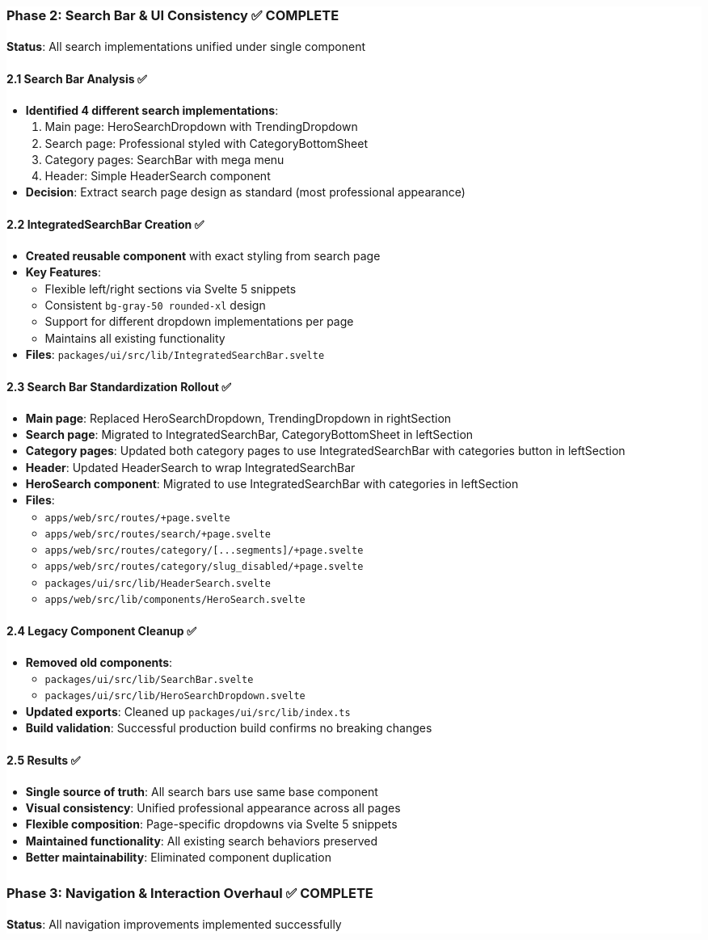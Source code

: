 ### Phase 2: Search Bar & UI Consistency ✅ COMPLETE
**Status**: All search implementations unified under single component

#### 2.1 Search Bar Analysis ✅
- **Identified 4 different search implementations**:
  1. Main page: HeroSearchDropdown with TrendingDropdown
  2. Search page: Professional styled with CategoryBottomSheet  
  3. Category pages: SearchBar with mega menu
  4. Header: Simple HeaderSearch component
- **Decision**: Extract search page design as standard (most professional appearance)

#### 2.2 IntegratedSearchBar Creation ✅
- **Created reusable component** with exact styling from search page
- **Key Features**:
  - Flexible left/right sections via Svelte 5 snippets
  - Consistent `bg-gray-50 rounded-xl` design
  - Support for different dropdown implementations per page
  - Maintains all existing functionality
- **Files**: `packages/ui/src/lib/IntegratedSearchBar.svelte`

#### 2.3 Search Bar Standardization Rollout ✅
- **Main page**: Replaced HeroSearchDropdown, TrendingDropdown in rightSection
- **Search page**: Migrated to IntegratedSearchBar, CategoryBottomSheet in leftSection  
- **Category pages**: Updated both category pages to use IntegratedSearchBar with categories button in leftSection
- **Header**: Updated HeaderSearch to wrap IntegratedSearchBar
- **HeroSearch component**: Migrated to use IntegratedSearchBar with categories in leftSection
- **Files**: 
  - `apps/web/src/routes/+page.svelte`
  - `apps/web/src/routes/search/+page.svelte` 
  - `apps/web/src/routes/category/[...segments]/+page.svelte`
  - `apps/web/src/routes/category/slug_disabled/+page.svelte`
  - `packages/ui/src/lib/HeaderSearch.svelte`
  - `apps/web/src/lib/components/HeroSearch.svelte`

#### 2.4 Legacy Component Cleanup ✅
- **Removed old components**: 
  - `packages/ui/src/lib/SearchBar.svelte`
  - `packages/ui/src/lib/HeroSearchDropdown.svelte`
- **Updated exports**: Cleaned up `packages/ui/src/lib/index.ts`
- **Build validation**: Successful production build confirms no breaking changes

#### 2.5 Results ✅
- **Single source of truth**: All search bars use same base component
- **Visual consistency**: Unified professional appearance across all pages
- **Flexible composition**: Page-specific dropdowns via Svelte 5 snippets
- **Maintained functionality**: All existing search behaviors preserved
- **Better maintainability**: Eliminated component duplication

### Phase 3: Navigation & Interaction Overhaul ✅ COMPLETE
**Status**: All navigation improvements implemented successfully

